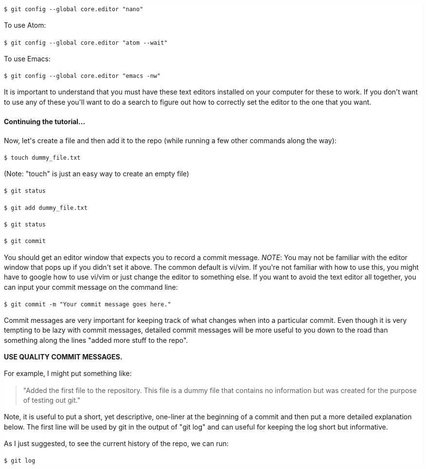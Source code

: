 `$ git config --global core.editor "nano"`

To use Atom:

`$ git config --global core.editor "atom --wait"`

To use Emacs:

`$ git config --global core.editor "emacs -nw"`

It is important to understand that you must have these text editors installed
on your computer for these to work. If you don't want to use any of these you'll
want to do a search to figure out how to correctly set the editor to the one
that you want.

#### Continuing the tutorial...

Now, let's create a file and then add it to the repo (while running a few other
commands along the way):

`$ touch dummy_file.txt`

(Note: "touch" is just an easy way to create an empty file)

`$ git status`

`$ git add dummy_file.txt`

`$ git status`

`$ git commit`

You should get an editor window that expects you to record a commit message.
*NOTE*: You may not be familiar with the editor window that pops up if you
didn't set it above. The common default is vi/vim. If you're not familiar with
how to use this, you might have to google how to use vi/vim or just change the
editor to something else. If you want to avoid the text editor all together,
you can input your commit message on the command line:

`$ git commit -m "Your commit message goes here."`

Commit messages are very important for keeping track of what changes when into a
particular commit. Even though it is very tempting to be lazy with commit
messages, detailed commit messages will be more useful to you down to the road
than something along the lines "added more stuff to the repo".

**USE QUALITY COMMIT MESSAGES.**

For example, I might put something like:

>"Added the first file to the repository. This file is a dummy file that
>contains no information but was created for the purpose of testing out git."

Note, it is useful to put a short, yet descriptive, one-liner at the beginning
of a commit and then put a more detailed explanation below. The first
line will be used by git in the output of "git log" and can useful for keeping
the log short but informative.

As I just suggested, to see the current history of the repo, we can run:

`$ git log`
